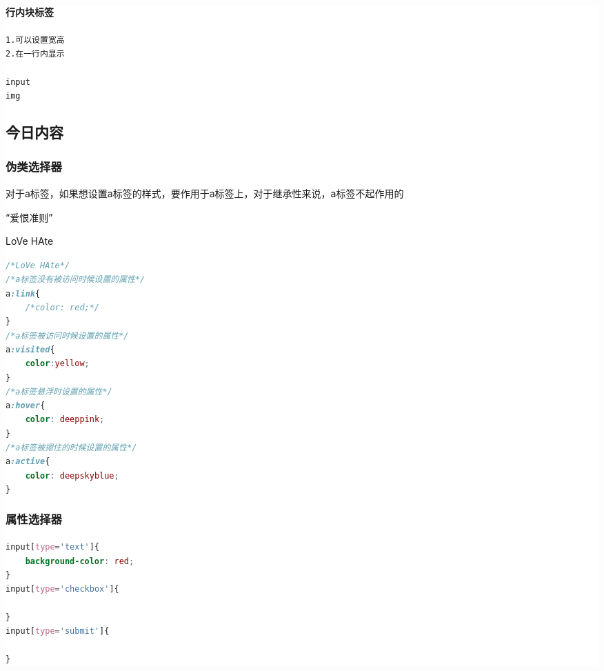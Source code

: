 #### 行内块标签

```
1.可以设置宽高
2.在一行内显示

input
img
```



## 今日内容

### 伪类选择器

对于a标签，如果想设置a标签的样式，要作用于a标签上，对于继承性来说，a标签不起作用的

“爱恨准则”

LoVe HAte

```css
/*LoVe HAte*/
/*a标签没有被访问时候设置的属性*/
a:link{
    /*color: red;*/
}
/*a标签被访问时候设置的属性*/
a:visited{
    color:yellow;
}
/*a标签悬浮时设置的属性*/
a:hover{
    color: deeppink;
}
/*a标签被摁住的时候设置的属性*/
a:active{
    color: deepskyblue;
}
```



### 属性选择器

```css
input[type='text']{
    background-color: red;
}
input[type='checkbox']{

}
input[type='submit']{

}
```
